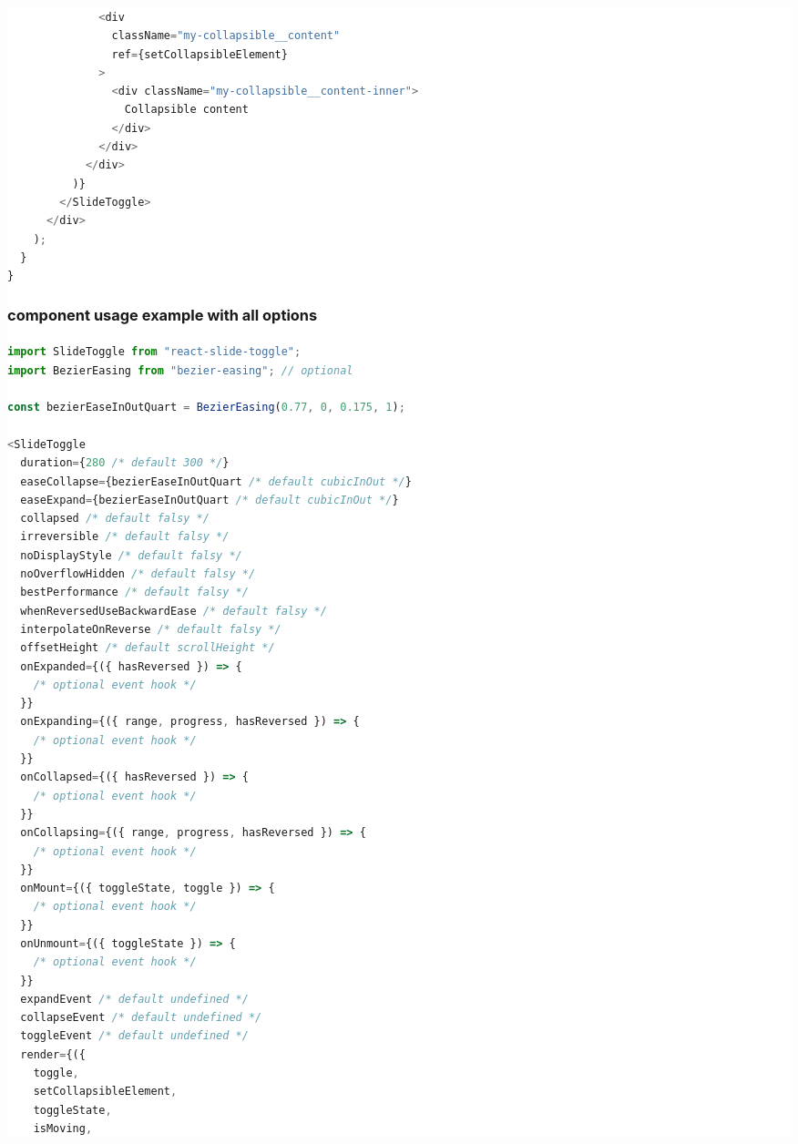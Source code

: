 ```js
              <div
                className="my-collapsible__content"
                ref={setCollapsibleElement}
              >
                <div className="my-collapsible__content-inner">
                  Collapsible content
                </div>
              </div>
            </div>
          )}
        </SlideToggle>
      </div>
    );
  }
}
```

### component usage example with all options

```js
import SlideToggle from "react-slide-toggle";
import BezierEasing from "bezier-easing"; // optional

const bezierEaseInOutQuart = BezierEasing(0.77, 0, 0.175, 1);

<SlideToggle
  duration={280 /* default 300 */}
  easeCollapse={bezierEaseInOutQuart /* default cubicInOut */}
  easeExpand={bezierEaseInOutQuart /* default cubicInOut */}
  collapsed /* default falsy */
  irreversible /* default falsy */
  noDisplayStyle /* default falsy */
  noOverflowHidden /* default falsy */
  bestPerformance /* default falsy */
  whenReversedUseBackwardEase /* default falsy */
  interpolateOnReverse /* default falsy */
  offsetHeight /* default scrollHeight */
  onExpanded={({ hasReversed }) => {
    /* optional event hook */
  }}
  onExpanding={({ range, progress, hasReversed }) => {
    /* optional event hook */
  }}
  onCollapsed={({ hasReversed }) => {
    /* optional event hook */
  }}
  onCollapsing={({ range, progress, hasReversed }) => {
    /* optional event hook */
  }}
  onMount={({ toggleState, toggle }) => {
    /* optional event hook */
  }}
  onUnmount={({ toggleState }) => {
    /* optional event hook */
  }}
  expandEvent /* default undefined */
  collapseEvent /* default undefined */
  toggleEvent /* default undefined */
  render={({
    toggle,
    setCollapsibleElement,
    toggleState,
    isMoving,
```